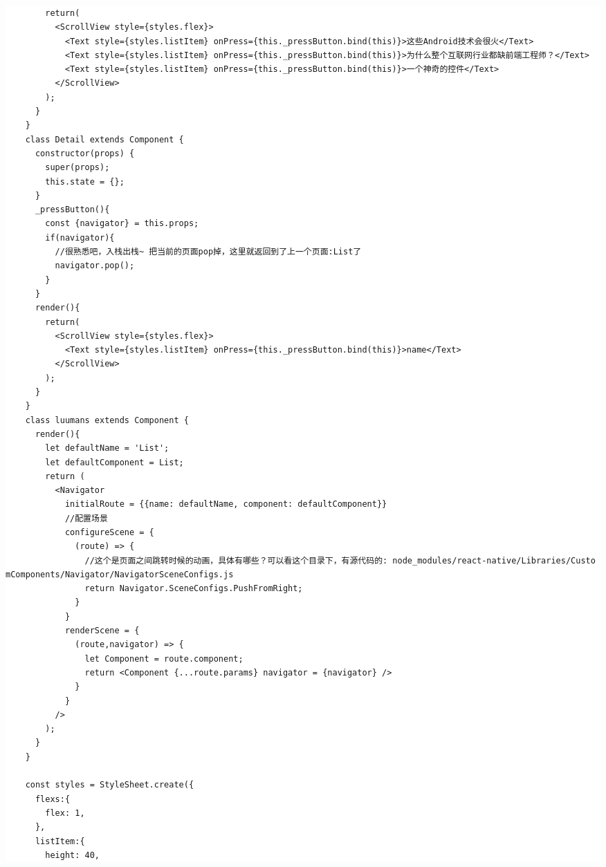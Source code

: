 ```
	    return(
	      <ScrollView style={styles.flex}>
	        <Text style={styles.listItem} onPress={this._pressButton.bind(this)}>这些Android技术会很火</Text>
	        <Text style={styles.listItem} onPress={this._pressButton.bind(this)}>为什么整个互联网行业都缺前端工程师？</Text>
	        <Text style={styles.listItem} onPress={this._pressButton.bind(this)}>一个神奇的控件</Text>
	      </ScrollView>
	    );
	  }
	}
	class Detail extends Component {
	  constructor(props) {
	    super(props);
	    this.state = {};
	  }
	  _pressButton(){
	    const {navigator} = this.props;
	    if(navigator){
	      //很熟悉吧，入栈出栈~ 把当前的页面pop掉，这里就返回到了上一个页面:List了
	      navigator.pop();
	    }
	  }
	  render(){
	    return(
	      <ScrollView style={styles.flex}>
	        <Text style={styles.listItem} onPress={this._pressButton.bind(this)}>name</Text>
	      </ScrollView>
	    );
	  }
	}
	class luumans extends Component {
	  render(){
	    let defaultName = 'List';
	    let defaultComponent = List;
	    return (
	      <Navigator
	        initialRoute = {{name: defaultName, component: defaultComponent}}
	        //配置场景
	        configureScene = {
	          (route) => {
	            //这个是页面之间跳转时候的动画，具体有哪些？可以看这个目录下，有源代码的: node_modules/react-native/Libraries/CustomComponents/Navigator/NavigatorSceneConfigs.js
	            return Navigator.SceneConfigs.PushFromRight;
	          }
	        }
	        renderScene = {
	          (route,navigator) => {
	            let Component = route.component;
	            return <Component {...route.params} navigator = {navigator} />
	          }
	        }
	      />
	    );
	  }
	}

	const styles = StyleSheet.create({
	  flexs:{
	    flex: 1,
	  },
	  listItem:{
	    height: 40,
```